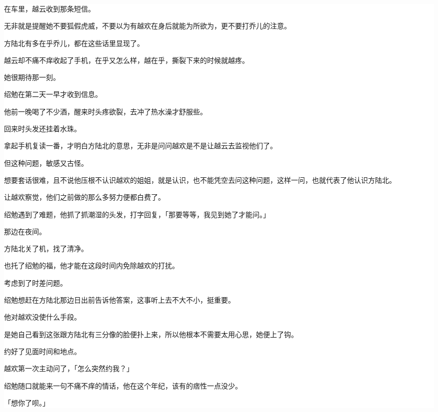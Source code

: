 
在车里，越云收到那条短信。


无非就是提醒她不要狐假虎威，不要以为有越欢在身后就能为所欲为，更不要打乔儿的注意。


方陆北有多在乎乔儿，都在这些话里显现了。


越云却不痛不痒收起了手机，在乎又怎么样，越在乎，撕裂下来的时候就越疼。


她很期待那一刻。


绍勉在第二天一早才收到信息。


他前一晚喝了不少酒，醒来时头疼欲裂，去冲了热水澡才舒服些。


回来时头发还挂着水珠。


拿起手机复读一番，才明白方陆北的意思，无非是问问越欢是不是让越云去监视他们了。


但这种问题，敏感又古怪。


想要套话很难，且不说他压根不认识越欢的姐姐，就是认识，也不能凭空去问这种问题，这样一问，也就代表了他认识方陆北。


让越欢察觉，他们之前做的那么多努力便都白费了。


绍勉遇到了难题，他抓了抓潮湿的头发，打字回复，「那要等等，我见到她了才能问。」


那边在夜间。


方陆北关了机，找了清净。


也托了绍勉的福，他才能在这段时间内免除越欢的打扰。


考虑到了时差问题。


绍勉想赶在方陆北那边日出前告诉他答案，这事听上去不大不小，挺重要。


他对越欢没使什么手段。


是她自己看到这张跟方陆北有三分像的脸便扑上来，所以他根本不需要太用心思，她便上了钩。


约好了见面时间和地点。


越欢第一次主动问了，「怎么突然约我？」


绍勉随口就能来一句不痛不痒的情话，他在这个年纪，该有的痞性一点没少。


「想你了呗。」


